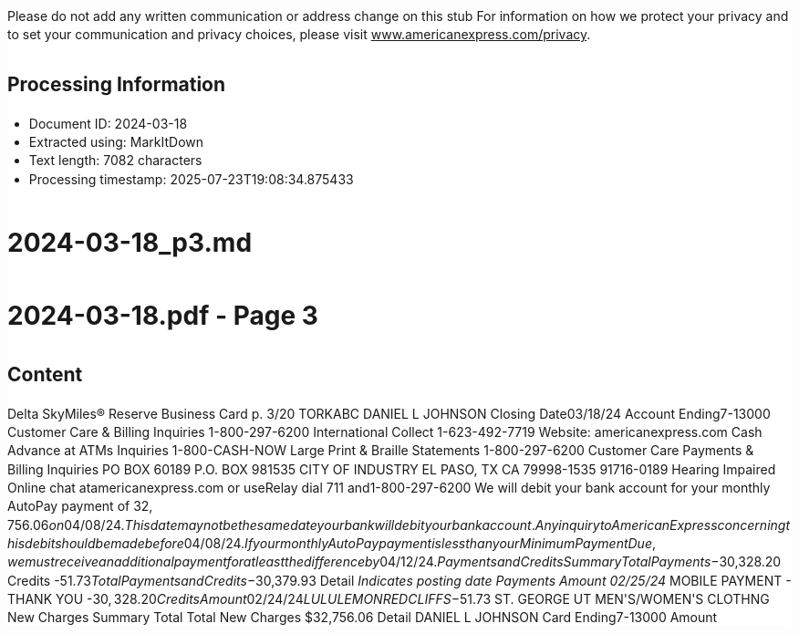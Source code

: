 Please do not add any written communication or address change on this stub
For information on how we protect your
privacy and to set your communication
and privacy choices, please visit
www.americanexpress.com/privacy.

## Processing Information
- Document ID: 2024-03-18
- Extracted using: MarkItDown
- Text length: 7082 characters
- Processing timestamp: 2025-07-23T19:08:34.875433


# 2024-03-18_p3.md



# 2024-03-18.pdf - Page 3

## Content
Delta SkyMiles® Reserve Business Card p. 3/20
TORKABC
DANIEL L JOHNSON
Closing Date03/18/24 Account Ending7-13000
Customer Care & Billing Inquiries 1-800-297-6200
International Collect 1-623-492-7719 Website: americanexpress.com
Cash Advance at ATMs Inquiries 1-800-CASH-NOW
Large Print & Braille Statements 1-800-297-6200 Customer Care Payments
& Billing Inquiries PO BOX 60189
P.O. BOX 981535 CITY OF INDUSTRY
EL PASO, TX CA
79998-1535 91716-0189
Hearing Impaired
Online chat atamericanexpress.com or useRelay dial 711 and1-800-297-6200
We will debit your bank account for your monthly AutoPay payment of
$32,756.06 on04/08/24. This date may not be the same date your bank
will debit your bank account. Any inquiry to American Express
concerning this debit should be made before04/08/24. If your monthly
AutoPay payment is less than your Minimum Payment Due, we must
receive an additional payment for at least the difference by04/12/24.
Payments and Credits
Summary
Total
Payments -$30,328.20
Credits -$51.73
Total Payments and Credits -$30,379.93
Detail *Indicates posting date
Payments Amount
02/25/24* MOBILE PAYMENT - THANK YOU -$30,328.20
Credits Amount
02/24/24 LULULEMON RED CLIFFS -$51.73
ST. GEORGE UT
MEN'S/WOMEN'S CLOTHNG
New Charges
Summary
Total
Total New Charges $32,756.06
Detail
DANIEL L JOHNSON
Card Ending7-13000
Amount